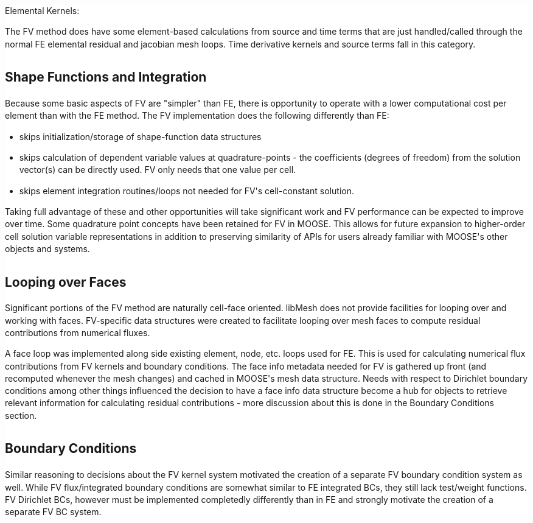 Elemental Kernels:

The FV method does have some element-based calculations
from source and time terms that are just handled/called through the normal FE
elemental residual and jacobian mesh loops.  Time derivative kernels and
source terms fall in this category.

## Shape Functions and Integration

Because some basic aspects of FV are "simpler" than FE, there is opportunity
to operate with a lower computational cost per element than with the FE
method.  The FV implementation does the following differently than FE:

* skips initialization/storage of shape-function data structures

* skips calculation of dependent variable values at quadrature-points - the
  coefficients (degrees of freedom) from the solution vector(s) can be
  directly used. FV only needs that one value per cell.

* skips element integration routines/loops not needed for FV's
  cell-constant solution.

Taking full advantage of these and other opportunities will take significant
work and FV performance can be expected to improve over time.  Some quadrature
point concepts have been retained for FV in MOOSE. This allows for future
expansion to higher-order cell solution variable representations in addition
to preserving similarity of APIs for users already familiar with MOOSE's other
objects and systems.

## Looping over Faces

Significant portions of the FV method are naturally cell-face oriented.
libMesh does not provide facilities for looping over and working with faces.
FV-specific data structures were created to facilitate looping over mesh faces
to compute residual contributions from numerical fluxes.

A face loop was implemented along side existing element, node, etc. loops used
for FE.  This is used for calculating numerical flux contributions from FV
kernels and boundary conditions.  The face info metadata needed for FV is
gathered up front (and recomputed whenever the mesh changes) and cached in
MOOSE's mesh data structure.  Needs with respect to Dirichlet boundary
conditions among other things influenced the decision to have a face info data
structure become a hub for objects to retrieve relevant information for
calculating residual contributions - more discussion about this is done in the
Boundary Conditions section.

## Boundary Conditions

Similar reasoning to decisions about the FV kernel system motivated the
creation of a separate FV boundary condition system as well.  While FV
flux/integrated boundary conditions are somewhat similar to FE integrated BCs,
they still lack test/weight functions.  FV Dirichlet BCs, however must be
implemented completedly differently than in FE and strongly motivate the
creation of a separate FV BC system.

